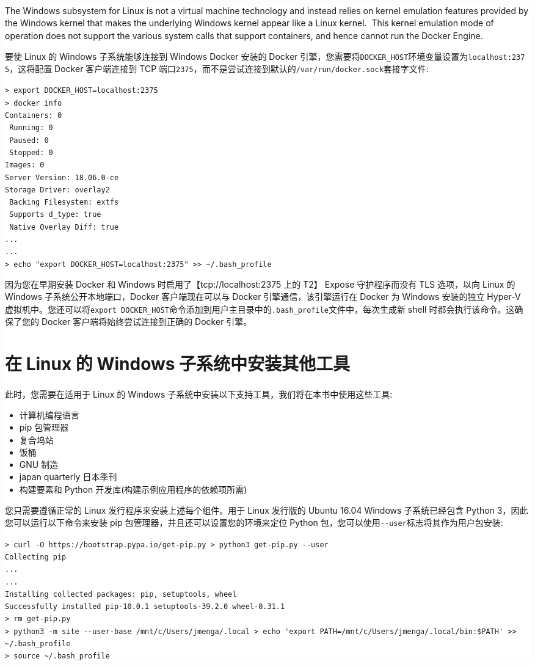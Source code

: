 The Windows subsystem for Linux is not a virtual machine technology and instead relies on kernel emulation features provided by the Windows kernel that makes the underlying Windows kernel appear like a Linux kernel.  This kernel emulation mode of operation does not support the various system calls that support containers, and hence cannot run the Docker Engine.  

要使 Linux 的 Windows 子系统能够连接到 Windows Docker 安装的 Docker 引擎，您需要将`DOCKER_HOST`环境变量设置为`localhost:2375`，这将配置 Docker 客户端连接到 TCP 端口`2375`，而不是尝试连接到默认的`/var/run/docker.sock`套接字文件:

```
> export DOCKER_HOST=localhost:2375
> docker info
Containers: 0
 Running: 0
 Paused: 0
 Stopped: 0
Images: 0
Server Version: 18.06.0-ce
Storage Driver: overlay2
 Backing Filesystem: extfs
 Supports d_type: true
 Native Overlay Diff: true
...
...
> echo "export DOCKER_HOST=localhost:2375" >> ~/.bash_profile
```

因为您在早期安装 Docker 和 Windows 时启用了【tcp://localhost:2375 上的 T2】 Expose 守护程序而没有 TLS 选项，以向 Linux 的 Windows 子系统公开本地端口，Docker 客户端现在可以与 Docker 引擎通信，该引擎运行在 Docker 为 Windows 安装的独立 Hyper-V 虚拟机中。您还可以将`export DOCKER_HOST`命令添加到用户主目录中的`.bash_profile`文件中，每次生成新 shell 时都会执行该命令。这确保了您的 Docker 客户端将始终尝试连接到正确的 Docker 引擎。

# 在 Linux 的 Windows 子系统中安装其他工具

此时，您需要在适用于 Linux 的 Windows 子系统中安装以下支持工具，我们将在本书中使用这些工具:

*   计算机编程语言
*   pip 包管理器
*   复合坞站
*   饭桶
*   GNU 制造
*   japan quarterly 日本季刊
*   构建要素和 Python 开发库(构建示例应用程序的依赖项所需)

您只需要遵循正常的 Linux 发行程序来安装上述每个组件。用于 Linux 发行版的 Ubuntu 16.04 Windows 子系统已经包含 Python 3，因此您可以运行以下命令来安装 pip 包管理器，并且还可以设置您的环境来定位 Python 包，您可以使用`--user`标志将其作为用户包安装:

```
> curl -O https://bootstrap.pypa.io/get-pip.py > python3 get-pip.py --user
Collecting pip
...
...
Installing collected packages: pip, setuptools, wheel
Successfully installed pip-10.0.1 setuptools-39.2.0 wheel-0.31.1
> rm get-pip.py
> python3 -m site --user-base /mnt/c/Users/jmenga/.local > echo 'export PATH=/mnt/c/Users/jmenga/.local/bin:$PATH' >> ~/.bash_profile
> source ~/.bash_profile 
```
